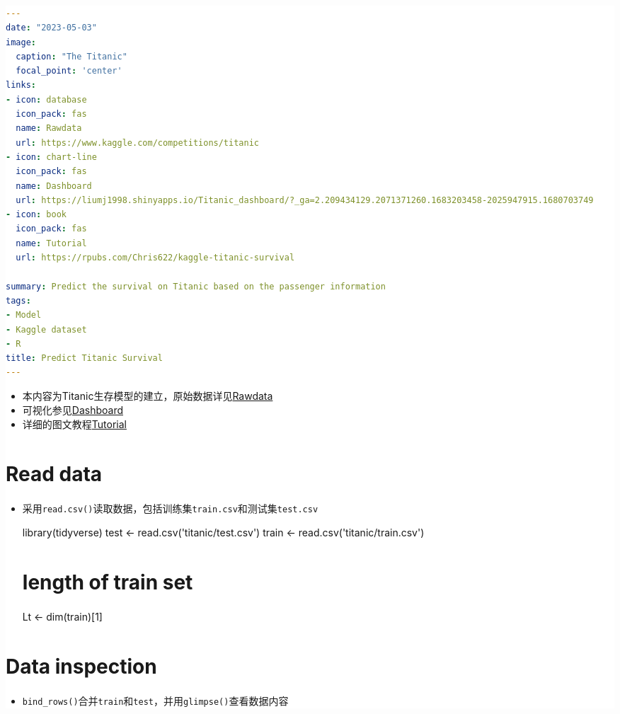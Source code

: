 ```yaml
---
date: "2023-05-03"
image:
  caption: "The Titanic"
  focal_point: 'center'
links:
- icon: database
  icon_pack: fas
  name: Rawdata
  url: https://www.kaggle.com/competitions/titanic
- icon: chart-line
  icon_pack: fas
  name: Dashboard
  url: https://liumj1998.shinyapps.io/Titanic_dashboard/?_ga=2.209434129.2071371260.1683203458-2025947915.1680703749
- icon: book
  icon_pack: fas
  name: Tutorial
  url: https://rpubs.com/Chris622/kaggle-titanic-survival

summary: Predict the survival on Titanic based on the passenger information
tags:
- Model
- Kaggle dataset
- R
title: Predict Titanic Survival
---
```


-   本内容为Titanic生存模型的建立，原始数据详见[Rawdata](https://www.kaggle.com/competitions/titanic)
-   可视化参见[Dashboard](https://liumj1998.shinyapps.io/Titanic_dashboard/?_ga=2.209434129.2071371260.1683203458-2025947915.1680703749)
-   详细的图文教程[Tutorial](https://rpubs.com/Chris622/kaggle-titanic-survival)

# Read data

-   采用`read.csv()`读取数据，包括训练集`train.csv`和测试集`test.csv`



    library(tidyverse)
    test <- read.csv('titanic/test.csv')
    train <- read.csv('titanic/train.csv')
    # length of train set 
    Lt <- dim(train)[1]

# Data inspection

-   `bind_rows()`合并`train`和`test`，并用`glimpse()`查看数据内容
